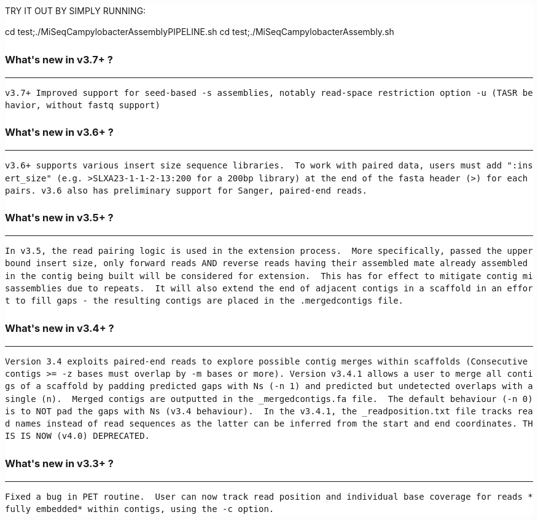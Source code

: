 TRY IT OUT BY SIMPLY RUNNING:

cd test;./MiSeqCampylobacterAssemblyPIPELINE.sh
cd test;./MiSeqCampylobacterAssembly.sh
</pre>


### What's new in v3.7+ ?
---------------------
<pre>
v3.7+ Improved support for seed-based -s assemblies, notably read-space restriction option -u (TASR behavior, without fastq support)
</pre>

### What's new in v3.6+ ?
---------------------
<pre>
v3.6+ supports various insert size sequence libraries.  To work with paired data, users must add ":insert_size" (e.g. >SLXA23-1-1-2-13:200 for a 200bp library) at the end of the fasta header (>) for each pairs. v3.6 also has preliminary support for Sanger, paired-end reads.
</pre>

### What's new in v3.5+ ?
---------------------
<pre>
In v3.5, the read pairing logic is used in the extension process.  More specifically, passed the upper bound insert size, only forward reads AND reverse reads having their assembled mate already assembled in the contig being built will be considered for extension.  This has for effect to mitigate contig misassemblies due to repeats.  It will also extend the end of adjacent contigs in a scaffold in an effort to fill gaps - the resulting contigs are placed in the .mergedcontigs file.
</pre>

### What's new in v3.4+ ?
---------------------
<pre>
Version 3.4 exploits paired-end reads to explore possible contig merges within scaffolds (Consecutive contigs >= -z bases must overlap by -m bases or more). Version v3.4.1 allows a user to merge all contigs of a scaffold by padding predicted gaps with Ns (-n 1) and predicted but undetected overlaps with a single (n).  Merged contigs are outputted in the _mergedcontigs.fa file.  The default behaviour (-n 0) is to NOT pad the gaps with Ns (v3.4 behaviour).  In the v3.4.1, the _readposition.txt file tracks read names instead of read sequences as the latter can be inferred from the start and end coordinates. THIS IS NOW (v4.0) DEPRECATED.
</pre>

### What's new in v3.3+ ?
---------------------
<pre>
Fixed a bug in PET routine.  User can now track read position and individual base coverage for reads *fully embedded* within contigs, using the -c option.
</pre>
